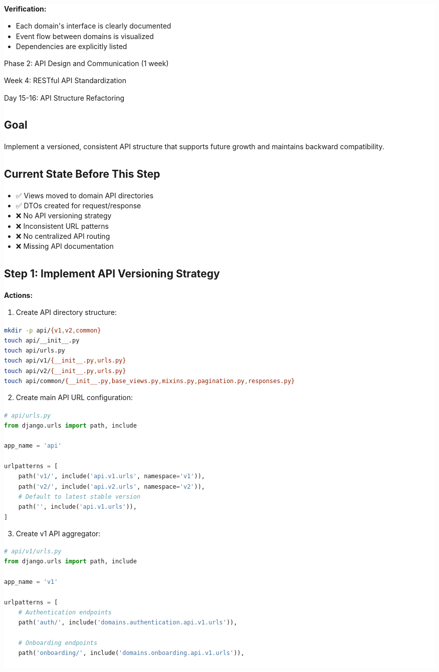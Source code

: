  **Verification:**
  - Each domain's interface is clearly documented
  - Event flow between domains is visualized
  - Dependencies are explicitly listed

  Phase 2: API Design and Communication (1 week)

  Week 4: RESTful API Standardization

  Day 15-16: API Structure Refactoring

  ## Goal
  Implement a versioned, consistent API structure that supports future growth and maintains backward compatibility.

  ## Current State Before This Step
  - ✅ Views moved to domain API directories
  - ✅ DTOs created for request/response
  - ❌ No API versioning strategy
  - ❌ Inconsistent URL patterns
  - ❌ No centralized API routing
  - ❌ Missing API documentation

  ## Step 1: Implement API Versioning Strategy

  **Actions:**
  1. Create API directory structure:
  ```bash
  mkdir -p api/{v1,v2,common}
  touch api/__init__.py
  touch api/urls.py
  touch api/v1/{__init__.py,urls.py}
  touch api/v2/{__init__.py,urls.py}
  touch api/common/{__init__.py,base_views.py,mixins.py,pagination.py,responses.py}
  ```

  2. Create main API URL configuration:
  ```python
  # api/urls.py
  from django.urls import path, include
  
  app_name = 'api'
  
  urlpatterns = [
      path('v1/', include('api.v1.urls', namespace='v1')),
      path('v2/', include('api.v2.urls', namespace='v2')),
      # Default to latest stable version
      path('', include('api.v1.urls')),
  ]
  ```

  3. Create v1 API aggregator:
  ```python
  # api/v1/urls.py
  from django.urls import path, include
  
  app_name = 'v1'
  
  urlpatterns = [
      # Authentication endpoints
      path('auth/', include('domains.authentication.api.v1.urls')),
      
      # Onboarding endpoints
      path('onboarding/', include('domains.onboarding.api.v1.urls')),
      
  ```